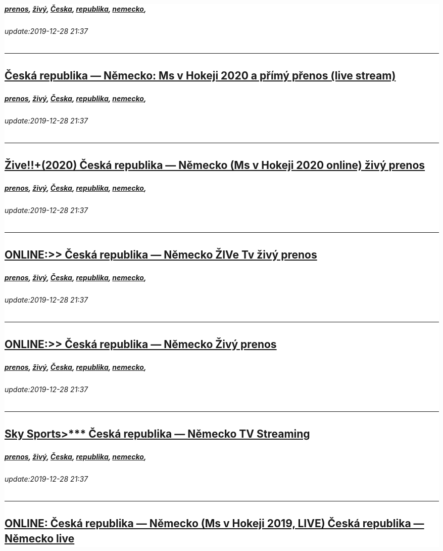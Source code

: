 ##### [prenos](https://qiita.com/tags/prenos), [živý](https://qiita.com/tags/živý), [Česka](https://qiita.com/tags/Česka), [republika](https://qiita.com/tags/republika), [nemecko](https://qiita.com/tags/nemecko), 
###### update:2019-12-28 21:37
---
## [Česká republika — Německo: Ms v Hokeji 2020 a přímý přenos (live stream)](https://qiita.com/Ms-v-Hokeji-2020/items/2b6d87eeb0bf07ef70eb)
##### [prenos](https://qiita.com/tags/prenos), [živý](https://qiita.com/tags/živý), [Česka](https://qiita.com/tags/Česka), [republika](https://qiita.com/tags/republika), [nemecko](https://qiita.com/tags/nemecko), 
###### update:2019-12-28 21:37
---
## [Žive!!+(2020) Česká republika — Německo (Ms v Hokeji 2020 online) živý prenos](https://qiita.com/Ms-v-Hokeji-2020/items/8ade244e49014632f9e5)
##### [prenos](https://qiita.com/tags/prenos), [živý](https://qiita.com/tags/živý), [Česka](https://qiita.com/tags/Česka), [republika](https://qiita.com/tags/republika), [nemecko](https://qiita.com/tags/nemecko), 
###### update:2019-12-28 21:37
---
## [ONLINE:>> Česká republika — Německo ŽIVe Tv živý prenos](https://qiita.com/Ms-v-Hokeji-2020/items/8d4fef3ed2a664186214)
##### [prenos](https://qiita.com/tags/prenos), [živý](https://qiita.com/tags/živý), [Česka](https://qiita.com/tags/Česka), [republika](https://qiita.com/tags/republika), [nemecko](https://qiita.com/tags/nemecko), 
###### update:2019-12-28 21:37
---
## [ONLINE:>> Česká republika — Německo Živý prenos](https://qiita.com/Ms-v-Hokeji-2020/items/c848794364436a902a46)
##### [prenos](https://qiita.com/tags/prenos), [živý](https://qiita.com/tags/živý), [Česka](https://qiita.com/tags/Česka), [republika](https://qiita.com/tags/republika), [nemecko](https://qiita.com/tags/nemecko), 
###### update:2019-12-28 21:37
---
## [Sky Sports>*** Česká republika — Německo TV Streaming](https://qiita.com/Ms-v-Hokeji-2020/items/f20a6cdd78e2970c043d)
##### [prenos](https://qiita.com/tags/prenos), [živý](https://qiita.com/tags/živý), [Česka](https://qiita.com/tags/Česka), [republika](https://qiita.com/tags/republika), [nemecko](https://qiita.com/tags/nemecko), 
###### update:2019-12-28 21:37
---
## [ONLINE: Česká republika — Německo (Ms v Hokeji 2019, LIVE) Česká republika — Německo live](https://qiita.com/Ms-v-Hokeji-2020/items/f91e1dce989e8f5612c8)